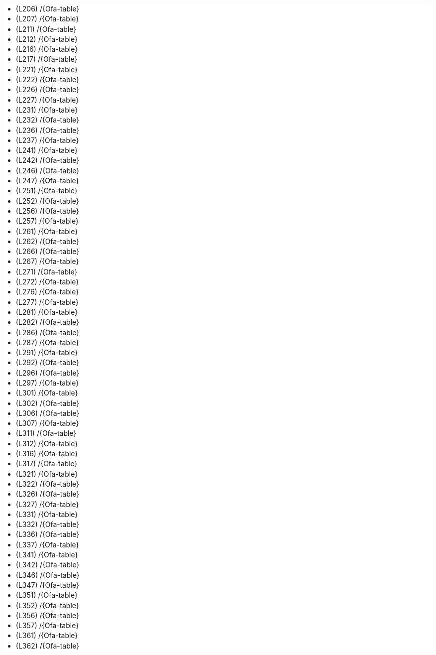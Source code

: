 - (L206)	/{Ofa-table}
- (L207)	/{Ofa-table}
- (L211)	/{Ofa-table}
- (L212)	/{Ofa-table}
- (L216)	/{Ofa-table}
- (L217)	/{Ofa-table}
- (L221)	/{Ofa-table}
- (L222)	/{Ofa-table}
- (L226)	/{Ofa-table}
- (L227)	/{Ofa-table}
- (L231)	/{Ofa-table}
- (L232)	/{Ofa-table}
- (L236)	/{Ofa-table}
- (L237)	/{Ofa-table}
- (L241)	/{Ofa-table}
- (L242)	/{Ofa-table}
- (L246)	/{Ofa-table}
- (L247)	/{Ofa-table}
- (L251)	/{Ofa-table}
- (L252)	/{Ofa-table}
- (L256)	/{Ofa-table}
- (L257)	/{Ofa-table}
- (L261)	/{Ofa-table}
- (L262)	/{Ofa-table}
- (L266)	/{Ofa-table}
- (L267)	/{Ofa-table}
- (L271)	/{Ofa-table}
- (L272)	/{Ofa-table}
- (L276)	/{Ofa-table}
- (L277)	/{Ofa-table}
- (L281)	/{Ofa-table}
- (L282)	/{Ofa-table}
- (L286)	/{Ofa-table}
- (L287)	/{Ofa-table}
- (L291)	/{Ofa-table}
- (L292)	/{Ofa-table}
- (L296)	/{Ofa-table}
- (L297)	/{Ofa-table}
- (L301)	/{Ofa-table}
- (L302)	/{Ofa-table}
- (L306)	/{Ofa-table}
- (L307)	/{Ofa-table}
- (L311)	/{Ofa-table}
- (L312)	/{Ofa-table}
- (L316)	/{Ofa-table}
- (L317)	/{Ofa-table}
- (L321)	/{Ofa-table}
- (L322)	/{Ofa-table}
- (L326)	/{Ofa-table}
- (L327)	/{Ofa-table}
- (L331)	/{Ofa-table}
- (L332)	/{Ofa-table}
- (L336)	/{Ofa-table}
- (L337)	/{Ofa-table}
- (L341)	/{Ofa-table}
- (L342)	/{Ofa-table}
- (L346)	/{Ofa-table}
- (L347)	/{Ofa-table}
- (L351)	/{Ofa-table}
- (L352)	/{Ofa-table}
- (L356)	/{Ofa-table}
- (L357)	/{Ofa-table}
- (L361)	/{Ofa-table}
- (L362)	/{Ofa-table}